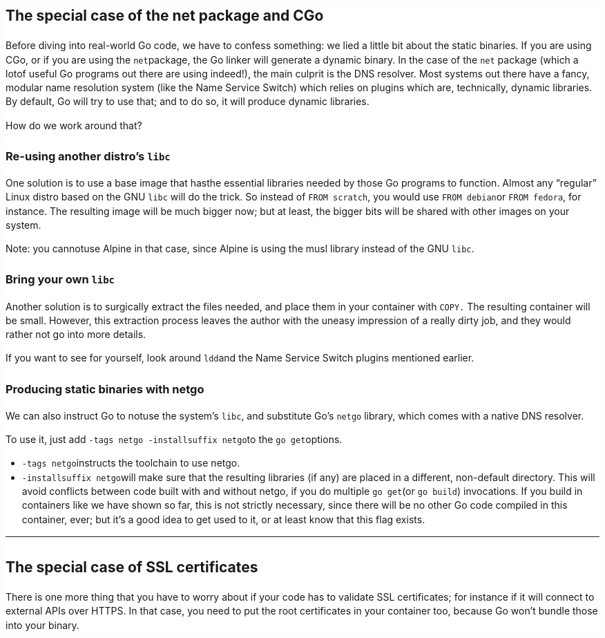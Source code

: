 
## The special case of the net package and CGo

Before diving into real-world Go code, we have to confess something: we lied a little bit about the static binaries. If you are using CGo, or if you are using the `net`package, the Go linker will generate a dynamic binary. In the case of the `net` package (which a lotof useful Go programs out there are using indeed!), the main culprit is the DNS resolver. Most systems out there have a fancy, modular name resolution system (like the Name Service Switch) which relies on plugins which are, technically, dynamic libraries. By default, Go will try to use that; and to do so, it will produce dynamic libraries.

How do we work around that?

### Re-using another distro’s `libc`

One solution is to use a base image that hasthe essential libraries needed by those Go programs to function. Almost any “regular” Linux distro based on the GNU `libc` will do the trick. So instead of `FROM scratch`, you would use `FROM debian`or `FROM fedora`, for instance. The resulting image will be much bigger now; but at least, the bigger bits will be shared with other images on your system.

Note: you cannotuse Alpine in that case, since Alpine is using the musl library instead of the GNU `libc`.

### Bring your own `libc`

Another solution is to surgically extract the files needed, and place them in your container with `COPY.` The resulting container will be small. However, this extraction process leaves the author with the uneasy impression of a really dirty job, and they would rather not go into more details.

If you want to see for yourself, look around `ldd`and the Name Service Switch plugins mentioned earlier.

### Producing static binaries with netgo

We can also instruct Go to notuse the system’s `libc`, and substitute Go’s `netgo` library, which comes with a native DNS resolver.

To use it, just add `-tags netgo -installsuffix netgo`to the `go get`options.

- `-tags netgo`instructs the toolchain to use netgo.
- `-installsuffix netgo`will make sure that the resulting libraries (if any) are placed in a different, non-default directory. This will avoid conflicts between code built with and without netgo, if you do multiple `go get`(or `go build`) invocations. If you build in containers like we have shown so far, this is not strictly necessary, since there will be no other Go code compiled in this container, ever; but it’s a good idea to get used to it, or at least know that this flag exists.

---

## The special case of SSL certificates

There is one more thing that you have to worry about if your code has to validate SSL certificates; for instance if it will connect to external APIs over HTTPS. In that case, you need to put the root certificates in your container too, because Go won’t bundle those into your binary.
